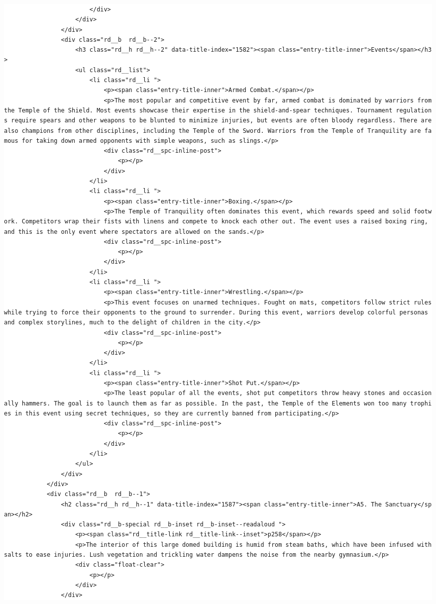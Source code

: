                             </div>
                        </div>
                    </div>
                    <div class="rd__b  rd__b--2">
                        <h3 class="rd__h rd__h--2" data-title-index="1582"><span class="entry-title-inner">Events</span></h3>
                        <ul class="rd__list">
                            <li class="rd__li ">
                                <p><span class="entry-title-inner">Armed Combat.</span></p>
                                <p>The most popular and competitive event by far, armed combat is dominated by warriors from the Temple of the Shield. Most events showcase their expertise in the shield-and-spear techniques. Tournament regulations require spears and other weapons to be blunted to minimize injuries, but events are often bloody regardless. There are also champions from other disciplines, including the Temple of the Sword. Warriors from the Temple of Tranquility are famous for taking down armed opponents with simple weapons, such as slings.</p>
                                <div class="rd__spc-inline-post">
                                    <p></p>
                                </div>
                            </li>
                            <li class="rd__li ">
                                <p><span class="entry-title-inner">Boxing.</span></p>
                                <p>The Temple of Tranquility often dominates this event, which rewards speed and solid footwork. Competitors wrap their fists with linens and compete to knock each other out. The event uses a raised boxing ring, and this is the only event where spectators are allowed on the sands.</p>
                                <div class="rd__spc-inline-post">
                                    <p></p>
                                </div>
                            </li>
                            <li class="rd__li ">
                                <p><span class="entry-title-inner">Wrestling.</span></p>
                                <p>This event focuses on unarmed techniques. Fought on mats, competitors follow strict rules while trying to force their opponents to the ground to surrender. During this event, warriors develop colorful personas and complex storylines, much to the delight of children in the city.</p>
                                <div class="rd__spc-inline-post">
                                    <p></p>
                                </div>
                            </li>
                            <li class="rd__li ">
                                <p><span class="entry-title-inner">Shot Put.</span></p>
                                <p>The least popular of all the events, shot put competitors throw heavy stones and occasionally hammers. The goal is to launch them as far as possible. In the past, the Temple of the Elements won too many trophies in this event using secret techniques, so they are currently banned from participating.</p>
                                <div class="rd__spc-inline-post">
                                    <p></p>
                                </div>
                            </li>
                        </ul>
                    </div>
                </div>
                <div class="rd__b  rd__b--1">
                    <h2 class="rd__h rd__h--1" data-title-index="1587"><span class="entry-title-inner">A5. The Sanctuary</span></h2>
                    <div class="rd__b-special rd__b-inset rd__b-inset--readaloud ">
                        <p><span class="rd__title-link rd__title-link--inset">p258</span></p>
                        <p>The interior of this large domed building is humid from steam baths, which have been infused with salts to ease injuries. Lush vegetation and trickling water dampens the noise from the nearby gymnasium.</p>
                        <div class="float-clear">
                            <p></p>
                        </div>
                    </div>